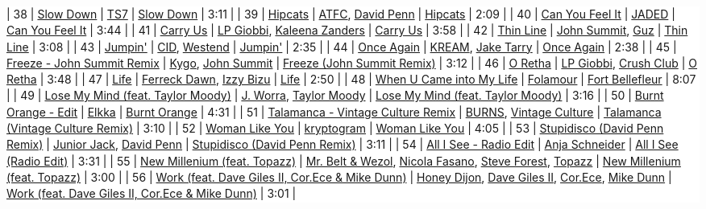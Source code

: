 | 38 | [Slow Down](https://open.spotify.com/track/66HB3QjqHIl9VF4O7ojyEB) | [TS7](https://open.spotify.com/artist/4EV6hgVc6KD0SFOIJJLFki) | [Slow Down](https://open.spotify.com/album/3amvTG1sQqcGwCE1vOsDNg) | 3:11 |
| 39 | [Hipcats](https://open.spotify.com/track/38HvJkH21S2bRciZHohv68) | [ATFC](https://open.spotify.com/artist/04L4Y7Hkc1fULKhFbTnSSs), [David Penn](https://open.spotify.com/artist/5kA0fIY29Fnfu4U2I2xvki) | [Hipcats](https://open.spotify.com/album/3gwYl0xcZBA6UafqvuMRTZ) | 2:09 |
| 40 | [Can You Feel It](https://open.spotify.com/track/5FCzMiHrGRayOu12J65Syp) | [JADED](https://open.spotify.com/artist/6tCJN1fQNdFCEaOa8Da9Wf) | [Can You Feel It](https://open.spotify.com/album/7h4QbMGJ5KIsxVVjJIu8k7) | 3:44 |
| 41 | [Carry Us](https://open.spotify.com/track/40U8KhwvDcaoBFYV4hKfRn) | [LP Giobbi](https://open.spotify.com/artist/3oKnyRhYWzNsTiss5n4Z1J), [Kaleena Zanders](https://open.spotify.com/artist/0Sz2jslaxjcw2VM5zYh2jK) | [Carry Us](https://open.spotify.com/album/1ZD3lsDNczYTYLhnKGiGxj) | 3:58 |
| 42 | [Thin Line](https://open.spotify.com/track/10bmUjdCwAcLNMaFs6BLNO) | [John Summit](https://open.spotify.com/artist/7kNqXtgeIwFtelmRjWv205), [Guz](https://open.spotify.com/artist/2T86EVnDCP64EaVKRXIcRx) | [Thin Line](https://open.spotify.com/album/2SNatJfvvM3VT444888Mgk) | 3:08 |
| 43 | [Jumpin'](https://open.spotify.com/track/7tqS7Ywfkz6zVy3aWzip0W) | [CID](https://open.spotify.com/artist/4FCzCS0KEgb0rgySWINItO), [Westend](https://open.spotify.com/artist/4epc3Bd0DOBA0kDywkRAsu) | [Jumpin'](https://open.spotify.com/album/0HkIYDIdHJCSQYl8xJeZlu) | 2:35 |
| 44 | [Once Again](https://open.spotify.com/track/1Xxa1bDLOyCK5ck8gu8hpg) | [KREAM](https://open.spotify.com/artist/0DdDnziut7wOo6cAYWVZC5), [Jake Tarry](https://open.spotify.com/artist/7qIllFUqzpSFXfdcwQlP7r) | [Once Again](https://open.spotify.com/album/4VhyIMeKieQlTY0fv5OHab) | 2:38 |
| 45 | [Freeze \- John Summit Remix](https://open.spotify.com/track/6N1UWEnnka2kl5g39UnoqI) | [Kygo](https://open.spotify.com/artist/23fqKkggKUBHNkbKtXEls4), [John Summit](https://open.spotify.com/artist/7kNqXtgeIwFtelmRjWv205) | [Freeze \(John Summit Remix\)](https://open.spotify.com/album/1y9vtFEaefqwQUioWsaOsw) | 3:12 |
| 46 | [O Retha](https://open.spotify.com/track/132fXaozCi3EKmNgTnWmiW) | [LP Giobbi](https://open.spotify.com/artist/3oKnyRhYWzNsTiss5n4Z1J), [Crush Club](https://open.spotify.com/artist/3xxRhjD7z41Q0hnNEjIifc) | [O Retha](https://open.spotify.com/album/3zu1awuyss9dK1e4dQKdIJ) | 3:48 |
| 47 | [Life](https://open.spotify.com/track/5uIPgZYAPggdErCVj6lY56) | [Ferreck Dawn](https://open.spotify.com/artist/3cnAJv9gydgm52KFIsdvO8), [Izzy Bizu](https://open.spotify.com/artist/6b5YOgXIliAozdo49vUCJQ) | [Life](https://open.spotify.com/album/31QOLr0kdg0qjiZboNEm7b) | 2:50 |
| 48 | [When U Came into My Life](https://open.spotify.com/track/1hCh9vCBaH8cCGkq0ttvnT) | [Folamour](https://open.spotify.com/artist/6pJY5At9SiMpAOBrw9YosS) | [Fort Bellefleur](https://open.spotify.com/album/3uNzIQC7ndw7UmNPAd8okH) | 8:07 |
| 49 | [Lose My Mind \(feat\. Taylor Moody\)](https://open.spotify.com/track/4lYCwQD1GjKmk7MpKSd5d9) | [J\. Worra](https://open.spotify.com/artist/4q0N3EI67tVnAeeaXbNQIj), [Taylor Moody](https://open.spotify.com/artist/5v3YOQbNImkHr0cj7biBWW) | [Lose My Mind \(feat\. Taylor Moody\)](https://open.spotify.com/album/1HUEA3Mdj0BqPrQZ49zOTm) | 3:16 |
| 50 | [Burnt Orange \- Edit](https://open.spotify.com/track/1O73n53LZxJNLeGdhwChtt) | [Elkka](https://open.spotify.com/artist/5Ly0z60jjgsY4rkmjRFtPS) | [Burnt Orange](https://open.spotify.com/album/3krmis8XpyRrEGKQ4LXRf4) | 4:31 |
| 51 | [Talamanca \- Vintage Culture Remix](https://open.spotify.com/track/1NnRhSfvmyJNSxtR9rGxlX) | [BURNS](https://open.spotify.com/artist/5eKqhPrKad0J9xGAtq3rW7), [Vintage Culture](https://open.spotify.com/artist/28uJnu5EsrGml2tBd7y8ts) | [Talamanca \(Vintage Culture Remix\)](https://open.spotify.com/album/2iu8M4FmwaiMoaMw8TNWpd) | 3:10 |
| 52 | [Woman Like You](https://open.spotify.com/track/0Tby0PFN8E8I8pg0oxeapb) | [kryptogram](https://open.spotify.com/artist/184mGxeseZkY2w05Nr4Tui) | [Woman Like You](https://open.spotify.com/album/3thcwDUKvwi5ghc2KZbkkv) | 4:05 |
| 53 | [Stupidisco \(David Penn Remix\)](https://open.spotify.com/track/1yxKIMxQkcq9oBw90osPzw) | [Junior Jack](https://open.spotify.com/artist/583EYzsIVCz1HsEKZbuJ1k), [David Penn](https://open.spotify.com/artist/5kA0fIY29Fnfu4U2I2xvki) | [Stupidisco \(David Penn Remix\)](https://open.spotify.com/album/3cDQh2oYxcPk9t9iy6g77R) | 3:11 |
| 54 | [All I See \- Radio Edit](https://open.spotify.com/track/226AVnjZfYWoTXbupCJYQC) | [Anja Schneider](https://open.spotify.com/artist/0f14r70OISSfJoyqYaHbgV) | [All I See \(Radio Edit\)](https://open.spotify.com/album/21X6CpBG25OencwrvTFU9w) | 3:31 |
| 55 | [New Millenium \(feat\. Topazz\)](https://open.spotify.com/track/1eEPPA57q2V1EqHZ4O46mU) | [Mr\. Belt & Wezol](https://open.spotify.com/artist/19VDJ9IKyBSUMDJxLsasP6), [Nicola Fasano](https://open.spotify.com/artist/0AJ9YvsEOnAqMB9Q15TfYQ), [Steve Forest](https://open.spotify.com/artist/0U6suWTdf1eQtxorBi2Chu), [Topazz](https://open.spotify.com/artist/46Ypf6yVzj7hnEwhoe6JOg) | [New Millenium \(feat\. Topazz\)](https://open.spotify.com/album/4kW4lp8sqMrDAckcSsDDeG) | 3:00 |
| 56 | [Work \(feat\. Dave Giles II, Cor.Ece & Mike Dunn\)](https://open.spotify.com/track/3OZUrZBtQCiMmpoZquu0BS) | [Honey Dijon](https://open.spotify.com/artist/0XfQBWgzisaS9ltDV9bXAS), [Dave Giles II](https://open.spotify.com/artist/5tceE0eTO2p70lG8DTvehw), [Cor.Ece](https://open.spotify.com/artist/7kBeFHrKwVJsFTP5wpRYEv), [Mike Dunn](https://open.spotify.com/artist/55UOywvWbUD9c6C3NSGdft) | [Work \(feat\. Dave Giles II, Cor.Ece & Mike Dunn\)](https://open.spotify.com/album/5gv2eRP8iQYnhQo7YaFUMn) | 3:01 |